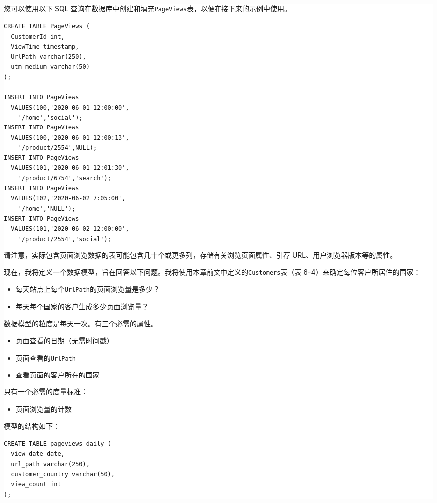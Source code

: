 您可以使用以下 SQL 查询在数据库中创建和填充`PageViews`表，以便在接下来的示例中使用。

```
CREATE TABLE PageViews (
  CustomerId int,
  ViewTime timestamp,
  UrlPath varchar(250),
  utm_medium varchar(50)
);

INSERT INTO PageViews
  VALUES(100,'2020-06-01 12:00:00',
    '/home','social');
INSERT INTO PageViews
  VALUES(100,'2020-06-01 12:00:13',
    '/product/2554',NULL);
INSERT INTO PageViews
  VALUES(101,'2020-06-01 12:01:30',
    '/product/6754','search');
INSERT INTO PageViews
  VALUES(102,'2020-06-02 7:05:00',
    '/home','NULL');
INSERT INTO PageViews
  VALUES(101,'2020-06-02 12:00:00',
    '/product/2554','social');
```

请注意，实际包含页面浏览数据的表可能包含几十个或更多列，存储有关浏览页面属性、引荐 URL、用户浏览器版本等的属性。

现在，我将定义一个数据模型，旨在回答以下问题。我将使用本章前文中定义的`Customers`表（表 6-4）来确定每位客户所居住的国家：

+   每天站点上每个`UrlPath`的页面浏览量是多少？

+   每天每个国家的客户生成多少页面浏览量？

数据模型的粒度是每天一次。有三个必需的属性。

+   页面查看的日期（无需时间戳）

+   页面查看的`UrlPath`

+   查看页面的客户所在的国家

只有一个必需的度量标准：

+   页面浏览量的计数

模型的结构如下：

```
CREATE TABLE pageviews_daily (
  view_date date,
  url_path varchar(250),
  customer_country varchar(50),
  view_count int
);
```

